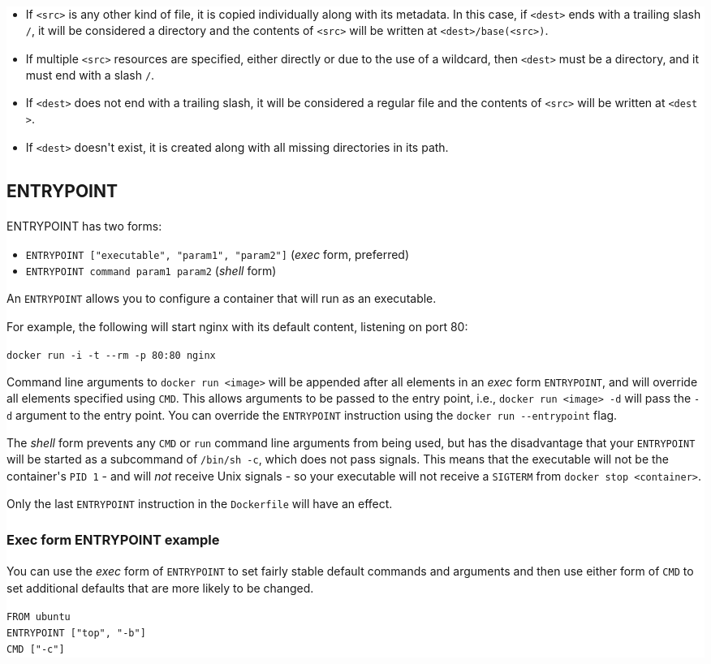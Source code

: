 - If `<src>` is any other kind of file, it is copied individually along with
  its metadata. In this case, if `<dest>` ends with a trailing slash `/`, it
  will be considered a directory and the contents of `<src>` will be written
  at `<dest>/base(<src>)`.

- If multiple `<src>` resources are specified, either directly or due to the
  use of a wildcard, then `<dest>` must be a directory, and it must end with
  a slash `/`.

- If `<dest>` does not end with a trailing slash, it will be considered a
  regular file and the contents of `<src>` will be written at `<dest>`.

- If `<dest>` doesn't exist, it is created along with all missing directories
  in its path.

## ENTRYPOINT

ENTRYPOINT has two forms:

- `ENTRYPOINT ["executable", "param1", "param2"]`
  (*exec* form, preferred)
- `ENTRYPOINT command param1 param2`
  (*shell* form)

An `ENTRYPOINT` allows you to configure a container that will run as an executable.

For example, the following will start nginx with its default content, listening
on port 80:

    docker run -i -t --rm -p 80:80 nginx

Command line arguments to `docker run <image>` will be appended after all
elements in an *exec* form `ENTRYPOINT`, and will override all elements specified
using `CMD`.
This allows arguments to be passed to the entry point, i.e., `docker run <image> -d`
will pass the `-d` argument to the entry point.
You can override the `ENTRYPOINT` instruction using the `docker run --entrypoint`
flag.

The *shell* form prevents any `CMD` or `run` command line arguments from being
used, but has the disadvantage that your `ENTRYPOINT` will be started as a
subcommand of `/bin/sh -c`, which does not pass signals.
This means that the executable will not be the container's `PID 1` - and
will _not_ receive Unix signals - so your executable will not receive a
`SIGTERM` from `docker stop <container>`.

Only the last `ENTRYPOINT` instruction in the `Dockerfile` will have an effect.

### Exec form ENTRYPOINT example

You can use the *exec* form of `ENTRYPOINT` to set fairly stable default commands
and arguments and then use either form of `CMD` to set additional defaults that
are more likely to be changed.

    FROM ubuntu
    ENTRYPOINT ["top", "-b"]
    CMD ["-c"]
